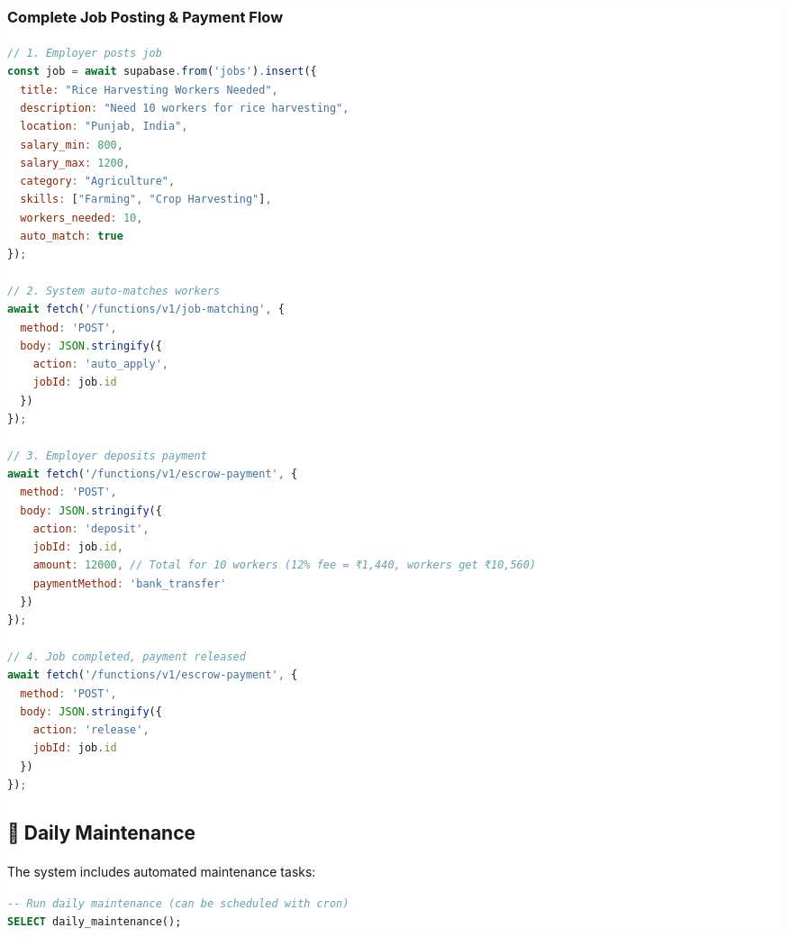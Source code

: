 ### Complete Job Posting & Payment Flow

```javascript
// 1. Employer posts job
const job = await supabase.from('jobs').insert({
  title: "Rice Harvesting Workers Needed",
  description: "Need 10 workers for rice harvesting",
  location: "Punjab, India",
  salary_min: 800,
  salary_max: 1200,
  category: "Agriculture",
  skills: ["Farming", "Crop Harvesting"],
  workers_needed: 10,
  auto_match: true
});

// 2. System auto-matches workers
await fetch('/functions/v1/job-matching', {
  method: 'POST',
  body: JSON.stringify({
    action: 'auto_apply',
    jobId: job.id
  })
});

// 3. Employer deposits payment
await fetch('/functions/v1/escrow-payment', {
  method: 'POST',
  body: JSON.stringify({
    action: 'deposit',
    jobId: job.id,
    amount: 12000, // Total for 10 workers (12% fee = ₹1,440, workers get ₹10,560)
    paymentMethod: 'bank_transfer'
  })
});

// 4. Job completed, payment released
await fetch('/functions/v1/escrow-payment', {
  method: 'POST',
  body: JSON.stringify({
    action: 'release',
    jobId: job.id
  })
});
```

## 🔄 Daily Maintenance

The system includes automated maintenance tasks:

```sql
-- Run daily maintenance (can be scheduled with cron)
SELECT daily_maintenance();
```
